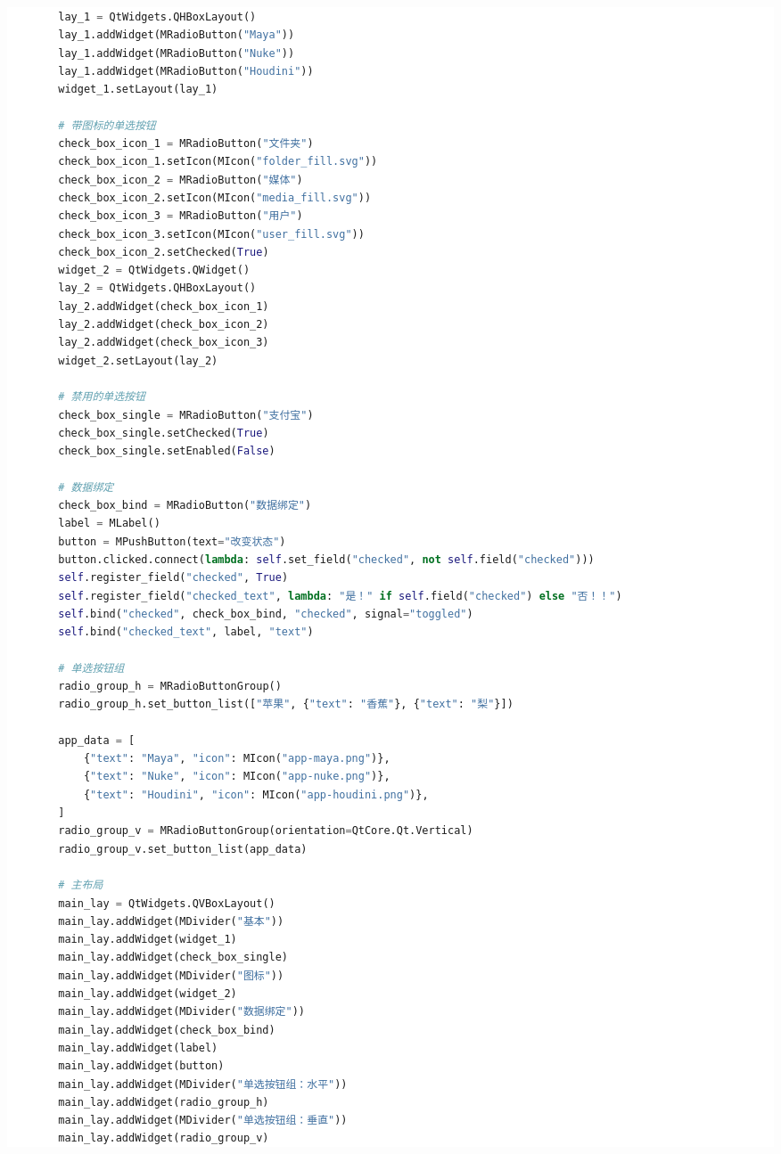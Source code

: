 ```python
        lay_1 = QtWidgets.QHBoxLayout()
        lay_1.addWidget(MRadioButton("Maya"))
        lay_1.addWidget(MRadioButton("Nuke"))
        lay_1.addWidget(MRadioButton("Houdini"))
        widget_1.setLayout(lay_1)

        # 带图标的单选按钮
        check_box_icon_1 = MRadioButton("文件夹")
        check_box_icon_1.setIcon(MIcon("folder_fill.svg"))
        check_box_icon_2 = MRadioButton("媒体")
        check_box_icon_2.setIcon(MIcon("media_fill.svg"))
        check_box_icon_3 = MRadioButton("用户")
        check_box_icon_3.setIcon(MIcon("user_fill.svg"))
        check_box_icon_2.setChecked(True)
        widget_2 = QtWidgets.QWidget()
        lay_2 = QtWidgets.QHBoxLayout()
        lay_2.addWidget(check_box_icon_1)
        lay_2.addWidget(check_box_icon_2)
        lay_2.addWidget(check_box_icon_3)
        widget_2.setLayout(lay_2)

        # 禁用的单选按钮
        check_box_single = MRadioButton("支付宝")
        check_box_single.setChecked(True)
        check_box_single.setEnabled(False)

        # 数据绑定
        check_box_bind = MRadioButton("数据绑定")
        label = MLabel()
        button = MPushButton(text="改变状态")
        button.clicked.connect(lambda: self.set_field("checked", not self.field("checked")))
        self.register_field("checked", True)
        self.register_field("checked_text", lambda: "是！" if self.field("checked") else "否！！")
        self.bind("checked", check_box_bind, "checked", signal="toggled")
        self.bind("checked_text", label, "text")

        # 单选按钮组
        radio_group_h = MRadioButtonGroup()
        radio_group_h.set_button_list(["苹果", {"text": "香蕉"}, {"text": "梨"}])

        app_data = [
            {"text": "Maya", "icon": MIcon("app-maya.png")},
            {"text": "Nuke", "icon": MIcon("app-nuke.png")},
            {"text": "Houdini", "icon": MIcon("app-houdini.png")},
        ]
        radio_group_v = MRadioButtonGroup(orientation=QtCore.Qt.Vertical)
        radio_group_v.set_button_list(app_data)

        # 主布局
        main_lay = QtWidgets.QVBoxLayout()
        main_lay.addWidget(MDivider("基本"))
        main_lay.addWidget(widget_1)
        main_lay.addWidget(check_box_single)
        main_lay.addWidget(MDivider("图标"))
        main_lay.addWidget(widget_2)
        main_lay.addWidget(MDivider("数据绑定"))
        main_lay.addWidget(check_box_bind)
        main_lay.addWidget(label)
        main_lay.addWidget(button)
        main_lay.addWidget(MDivider("单选按钮组：水平"))
        main_lay.addWidget(radio_group_h)
        main_lay.addWidget(MDivider("单选按钮组：垂直"))
        main_lay.addWidget(radio_group_v)
```